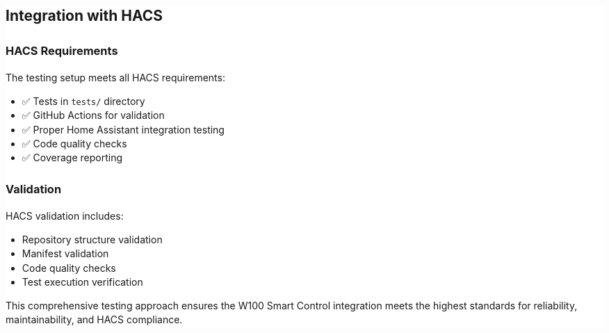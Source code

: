 ## Integration with HACS

### HACS Requirements

The testing setup meets all HACS requirements:
- ✅ Tests in `tests/` directory
- ✅ GitHub Actions for validation
- ✅ Proper Home Assistant integration testing
- ✅ Code quality checks
- ✅ Coverage reporting

### Validation

HACS validation includes:
- Repository structure validation
- Manifest validation
- Code quality checks
- Test execution verification

This comprehensive testing approach ensures the W100 Smart Control integration meets the highest standards for reliability, maintainability, and HACS compliance.